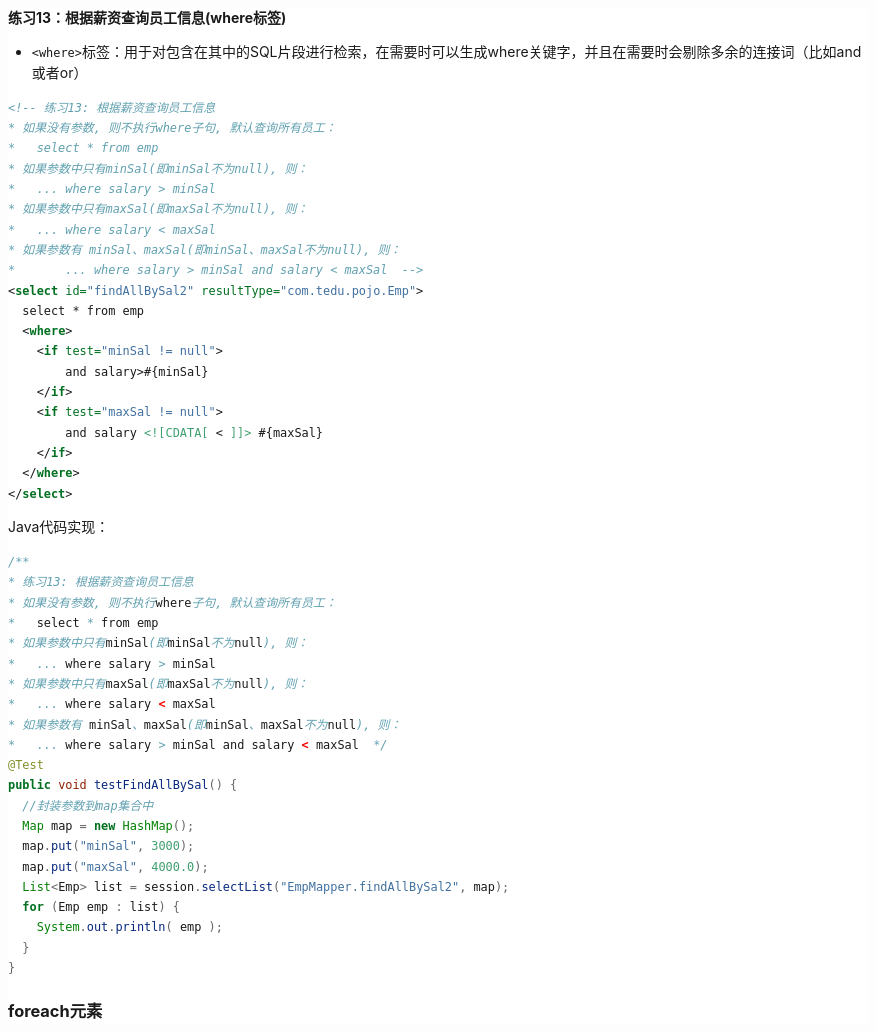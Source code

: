 

**练习13：根据薪资查询员工信息(where标签)**

- `<where>`标签：用于对包含在其中的SQL片段进行检索，在需要时可以生成where关键字，并且在需要时会剔除多余的连接词（比如and或者or）

```xml
<!-- 练习13: 根据薪资查询员工信息
* 如果没有参数, 则不执行where子句, 默认查询所有员工：
* 	select * from emp
* 如果参数中只有minSal(即minSal不为null), 则：
* 	... where salary > minSal
* 如果参数中只有maxSal(即maxSal不为null), 则：
* 	... where salary < maxSal
* 如果参数有 minSal、maxSal(即minSal、maxSal不为null), 则：
*		... where salary > minSal and salary < maxSal  -->
<select id="findAllBySal2" resultType="com.tedu.pojo.Emp">
  select * from emp
  <where>
    <if test="minSal != null">
    	and salary>#{minSal}
    </if>
    <if test="maxSal != null">
    	and salary <![CDATA[ < ]]> #{maxSal}
    </if>
  </where>
</select>
```
Java代码实现：
```java
/**
* 练习13: 根据薪资查询员工信息
* 如果没有参数, 则不执行where子句, 默认查询所有员工：
* 	select * from emp
* 如果参数中只有minSal(即minSal不为null), 则：
* 	... where salary > minSal
* 如果参数中只有maxSal(即maxSal不为null), 则：
* 	... where salary < maxSal
* 如果参数有 minSal、maxSal(即minSal、maxSal不为null), 则：
*	... where salary > minSal and salary < maxSal  */
@Test
public void testFindAllBySal() {
  //封装参数到map集合中
  Map map = new HashMap();
  map.put("minSal", 3000);
  map.put("maxSal", 4000.0);
  List<Emp> list = session.selectList("EmpMapper.findAllBySal2", map);
  for (Emp emp : list) {
  	System.out.println( emp );
  }
}
```
### foreach元素
